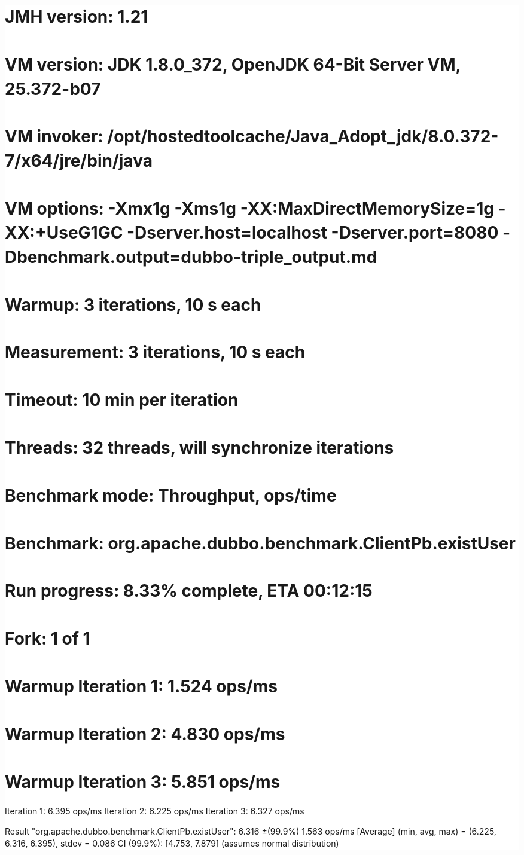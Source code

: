 
# JMH version: 1.21
# VM version: JDK 1.8.0_372, OpenJDK 64-Bit Server VM, 25.372-b07
# VM invoker: /opt/hostedtoolcache/Java_Adopt_jdk/8.0.372-7/x64/jre/bin/java
# VM options: -Xmx1g -Xms1g -XX:MaxDirectMemorySize=1g -XX:+UseG1GC -Dserver.host=localhost -Dserver.port=8080 -Dbenchmark.output=dubbo-triple_output.md
# Warmup: 3 iterations, 10 s each
# Measurement: 3 iterations, 10 s each
# Timeout: 10 min per iteration
# Threads: 32 threads, will synchronize iterations
# Benchmark mode: Throughput, ops/time
# Benchmark: org.apache.dubbo.benchmark.ClientPb.existUser

# Run progress: 8.33% complete, ETA 00:12:15
# Fork: 1 of 1
# Warmup Iteration   1: 1.524 ops/ms
# Warmup Iteration   2: 4.830 ops/ms
# Warmup Iteration   3: 5.851 ops/ms
Iteration   1: 6.395 ops/ms
Iteration   2: 6.225 ops/ms
Iteration   3: 6.327 ops/ms


Result "org.apache.dubbo.benchmark.ClientPb.existUser":
  6.316 ±(99.9%) 1.563 ops/ms [Average]
  (min, avg, max) = (6.225, 6.316, 6.395), stdev = 0.086
  CI (99.9%): [4.753, 7.879] (assumes normal distribution)
